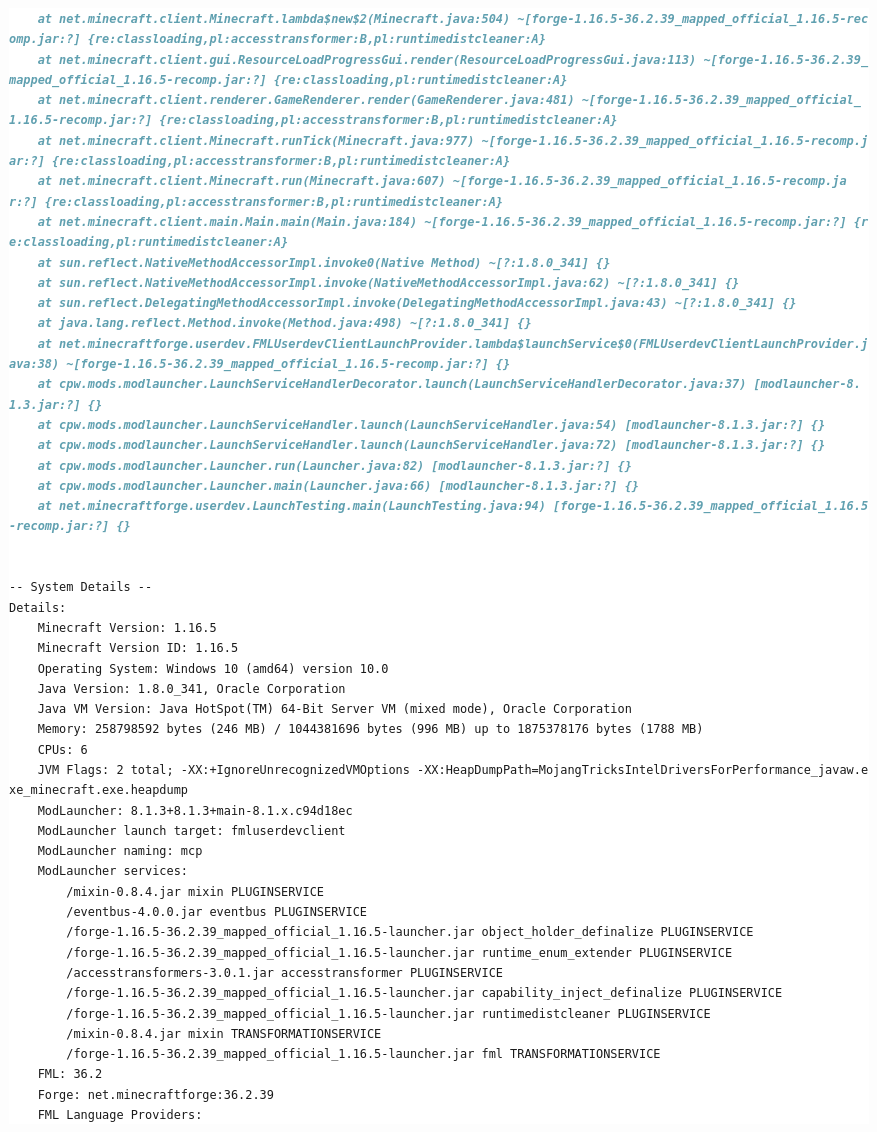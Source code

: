 ```markdown
	at net.minecraft.client.Minecraft.lambda$new$2(Minecraft.java:504) ~[forge-1.16.5-36.2.39_mapped_official_1.16.5-recomp.jar:?] {re:classloading,pl:accesstransformer:B,pl:runtimedistcleaner:A}
	at net.minecraft.client.gui.ResourceLoadProgressGui.render(ResourceLoadProgressGui.java:113) ~[forge-1.16.5-36.2.39_mapped_official_1.16.5-recomp.jar:?] {re:classloading,pl:runtimedistcleaner:A}
	at net.minecraft.client.renderer.GameRenderer.render(GameRenderer.java:481) ~[forge-1.16.5-36.2.39_mapped_official_1.16.5-recomp.jar:?] {re:classloading,pl:accesstransformer:B,pl:runtimedistcleaner:A}
	at net.minecraft.client.Minecraft.runTick(Minecraft.java:977) ~[forge-1.16.5-36.2.39_mapped_official_1.16.5-recomp.jar:?] {re:classloading,pl:accesstransformer:B,pl:runtimedistcleaner:A}
	at net.minecraft.client.Minecraft.run(Minecraft.java:607) ~[forge-1.16.5-36.2.39_mapped_official_1.16.5-recomp.jar:?] {re:classloading,pl:accesstransformer:B,pl:runtimedistcleaner:A}
	at net.minecraft.client.main.Main.main(Main.java:184) ~[forge-1.16.5-36.2.39_mapped_official_1.16.5-recomp.jar:?] {re:classloading,pl:runtimedistcleaner:A}
	at sun.reflect.NativeMethodAccessorImpl.invoke0(Native Method) ~[?:1.8.0_341] {}
	at sun.reflect.NativeMethodAccessorImpl.invoke(NativeMethodAccessorImpl.java:62) ~[?:1.8.0_341] {}
	at sun.reflect.DelegatingMethodAccessorImpl.invoke(DelegatingMethodAccessorImpl.java:43) ~[?:1.8.0_341] {}
	at java.lang.reflect.Method.invoke(Method.java:498) ~[?:1.8.0_341] {}
	at net.minecraftforge.userdev.FMLUserdevClientLaunchProvider.lambda$launchService$0(FMLUserdevClientLaunchProvider.java:38) ~[forge-1.16.5-36.2.39_mapped_official_1.16.5-recomp.jar:?] {}
	at cpw.mods.modlauncher.LaunchServiceHandlerDecorator.launch(LaunchServiceHandlerDecorator.java:37) [modlauncher-8.1.3.jar:?] {}
	at cpw.mods.modlauncher.LaunchServiceHandler.launch(LaunchServiceHandler.java:54) [modlauncher-8.1.3.jar:?] {}
	at cpw.mods.modlauncher.LaunchServiceHandler.launch(LaunchServiceHandler.java:72) [modlauncher-8.1.3.jar:?] {}
	at cpw.mods.modlauncher.Launcher.run(Launcher.java:82) [modlauncher-8.1.3.jar:?] {}
	at cpw.mods.modlauncher.Launcher.main(Launcher.java:66) [modlauncher-8.1.3.jar:?] {}
	at net.minecraftforge.userdev.LaunchTesting.main(LaunchTesting.java:94) [forge-1.16.5-36.2.39_mapped_official_1.16.5-recomp.jar:?] {}


-- System Details --
Details:
	Minecraft Version: 1.16.5
	Minecraft Version ID: 1.16.5
	Operating System: Windows 10 (amd64) version 10.0
	Java Version: 1.8.0_341, Oracle Corporation
	Java VM Version: Java HotSpot(TM) 64-Bit Server VM (mixed mode), Oracle Corporation
	Memory: 258798592 bytes (246 MB) / 1044381696 bytes (996 MB) up to 1875378176 bytes (1788 MB)
	CPUs: 6
	JVM Flags: 2 total; -XX:+IgnoreUnrecognizedVMOptions -XX:HeapDumpPath=MojangTricksIntelDriversForPerformance_javaw.exe_minecraft.exe.heapdump
	ModLauncher: 8.1.3+8.1.3+main-8.1.x.c94d18ec
	ModLauncher launch target: fmluserdevclient
	ModLauncher naming: mcp
	ModLauncher services: 
		/mixin-0.8.4.jar mixin PLUGINSERVICE 
		/eventbus-4.0.0.jar eventbus PLUGINSERVICE 
		/forge-1.16.5-36.2.39_mapped_official_1.16.5-launcher.jar object_holder_definalize PLUGINSERVICE 
		/forge-1.16.5-36.2.39_mapped_official_1.16.5-launcher.jar runtime_enum_extender PLUGINSERVICE 
		/accesstransformers-3.0.1.jar accesstransformer PLUGINSERVICE 
		/forge-1.16.5-36.2.39_mapped_official_1.16.5-launcher.jar capability_inject_definalize PLUGINSERVICE 
		/forge-1.16.5-36.2.39_mapped_official_1.16.5-launcher.jar runtimedistcleaner PLUGINSERVICE 
		/mixin-0.8.4.jar mixin TRANSFORMATIONSERVICE 
		/forge-1.16.5-36.2.39_mapped_official_1.16.5-launcher.jar fml TRANSFORMATIONSERVICE 
	FML: 36.2
	Forge: net.minecraftforge:36.2.39
	FML Language Providers: 
```
